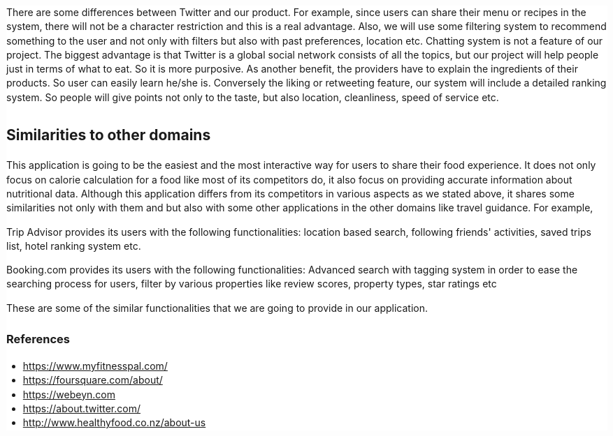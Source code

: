 There are some differences between Twitter and our product. For example, since users can share their menu or recipes in the system, there will not be a character restriction and this is a real advantage. Also, we will use some filtering system to recommend something to the user and not only with filters but also with past preferences, location etc. Chatting system is not a feature of our project. The biggest advantage is that Twitter is a global social network consists of all the topics, but our project will help people just in terms of what to eat. So it is more purposive. As another benefit, the providers have to explain the ingredients of their products. So user can easily learn he/she is. Conversely the liking or retweeting feature, our system will include a detailed ranking system. So people will give points not only to the taste, but also location, cleanliness, speed of service etc.


## Similarities to other domains ##
This application is going to be the easiest and the most interactive way for users to share their food experience. It does not only focus on calorie calculation for a food like most of its competitors do, it also focus on providing accurate information about nutritional data. Although this application differs from its competitors in various aspects as we stated above, it shares some similarities not only with them and but also with some other applications in the other domains like travel guidance.
For example,

Trip Advisor provides its users with the following functionalities: location based search, following friends' activities, saved trips list, hotel ranking system etc.

Booking.com provides its users with the following functionalities: Advanced search with tagging system in order to ease the searching process for users, filter by various properties like review scores, property types, star ratings etc

These are some of the similar functionalities that we are going to provide in our application.

### References ###
  * https://www.myfitnesspal.com/
  * https://foursquare.com/about/
  * https://webeyn.com
  * https://about.twitter.com/
  * http://www.healthyfood.co.nz/about-us